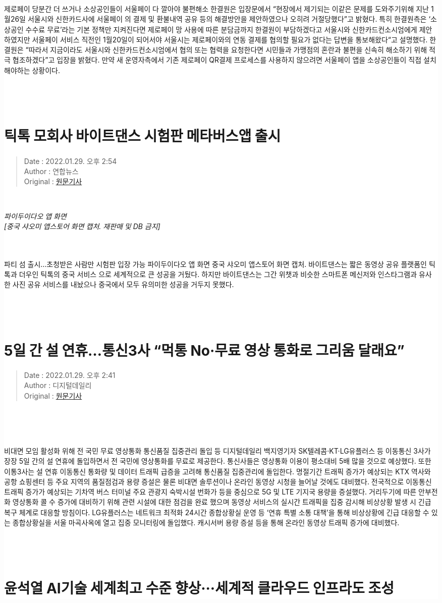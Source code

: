 제로페이 당분간 더 쓰거나 소상공인들이 서울페이 다 깔아야 불편해소 한결원은 입장문에서 “현장에서 제기되는 이같은 문제를 도와주기위해 지난 1월26일 서울시와 신한카드사에 서울페이 의 결제 및 환불내역 공유 등의 해결방안을 제안하였으나 오히려 거절당했다”고 밝혔다.
특히 한결원측은 ‘소상공인 수수료 무료’라는 기본 정책만 지켜진다면 제로페이 망 사용에 따른 분담금까지 한결원이 부담하겠다고 서울시와 신한카드컨소시엄에게 제안하였지만 서울페이 서비스 직전인 1월20일이 되어서야 서울시는 제로페이와의 연동 결제를 협의할 필요가 없다는 답변을 통보해왔다“고 설명했다.
한결원은 “따라서 지금이라도 서울시와 신한카드컨소시엄에서 협의 또는 협력을 요청한다면 시민들과 가맹점의 혼란과 불편을 신속히 해소하기 위해 적극 협조하겠다”고 입장을 밝혔다.
만약 새 운영자측에서 기존 제로페이 QR결제 프로세스를 사용하지 않으려면 서울페이 앱을 소상공인들이 직접 설치해야하는 상황이다.  
<br/><br/><br/>  

  
# 틱톡 모회사 바이트댄스 시험판 메타버스앱 출시  
  
> Date : 2022.01.29. 오후 2:54  
> Author : 연합뉴스  
> Original : [원문기사](https://news.naver.com/main/read.naver?mode=LSD&mid=sec&sid1=105&oid=001&aid=0012949689)  
<br/>  
  
<img alt="" src="https://imgnews.pstatic.net/image/001/2022/01/29/AKR20220129039500089_01_i_P4_20220129145408193.jpg?type=w647"><em class="img_desc">파이두이다오 앱 화면 <br/>[중국 샤오미 앱스토어 화면 캡처. 재판매 및 DB 금지]</em></img>  
<br/><br/>  
  
파티 섬 출시…초청받은 사람만 시험판 입장 가능 파이두이다오 앱 화면 중국 샤오미 앱스토어 화면 캡처.
바이트댄스는 짧은 동영상 공유 플랫폼인 틱톡과 더우인 틱톡의 중국 서비스 으로 세계적으로 큰 성공을 거뒀다.
하지만 바이트댄스는 그간 위챗과 비슷한 스마트폰 메신저와 인스타그램과 유사한 사진 공유 서비스를 내놨으나 중국에서 모두 유의미한 성공을 거두지 못했다.  
<br/><br/><br/>  

  
# 5일 간 설 연휴…통신3사 “먹통 No·무료 영상 통화로 그리움 달래요”  
  
> Date : 2022.01.29. 오후 2:41  
> Author : 디지털데일리  
> Original : [원문기사](https://news.naver.com/main/read.naver?mode=LSD&mid=sec&sid1=105&oid=138&aid=0002118066)  
<br/>  
  
<img alt="" src="https://imgnews.pstatic.net/image/138/2022/01/29/0002118066_001_20220129144101343.jpg?type=w647"/>  
<br/><br/>  
  
비대면 모임 활성화 위해 전 국민 무료 영상통화 통신품질 집중관리 돌입 등 디지털데일리 백지영기자 SK텔레콤·KT·LG유플러스 등 이동통신 3사가 장장 5일 간의 설 연휴에 돌입하면서 전 국민에 영상통화를 무료로 제공한다.
통신사들은 영상통화 이용이 평소대비 5배 많을 것으로 예상했다.
또한 이통3사는 설 연휴 이동통신 통화량 및 데이터 트래픽 급증을 고려해 통신품질 집중관리에 돌입한다.
명절기간 트래픽 증가가 예상되는 KTX 역사와 공항 쇼핑센터 등 주요 지역의 품질점검과 용량 증설은 물론 비대면 솔루션이나 온라인 동영상 시청을 늘어날 것에도 대비했다.
전국적으로 이동통신 트래픽 증가가 예상되는 기차역 버스 터미널 주요 관광지 숙박시설 번화가 등을 중심으로 5G 및 LTE 기지국 용량을 증설했다.
거리두기에 따른 안부전화 영상통화 콜 수 증가에 대비하기 위해 관련 시설에 대한 점검을 완료 했으며 동영상 서비스의 실시간 트래픽을 집중 감시해 비상상황 발생 시 긴급 복구 체계로 대응할 방침이다.
LG유플러스는 네트워크 최적화 24시간 종합상황실 운영 등 ‘연휴 특별 소통 대책’을 통해 비상상황에 긴급 대응할 수 있는 종합상황실을 서울 마곡사옥에 열고 집중 모니터링에 돌입했다.
캐시서버 용량 증설 등을 통해 온라인 동영상 트래픽 증가에 대비했다.  
<br/><br/><br/>  

  
# 윤석열 AI기술 세계최고 수준 향상···세계적 클라우드 인프라도 조성  
  